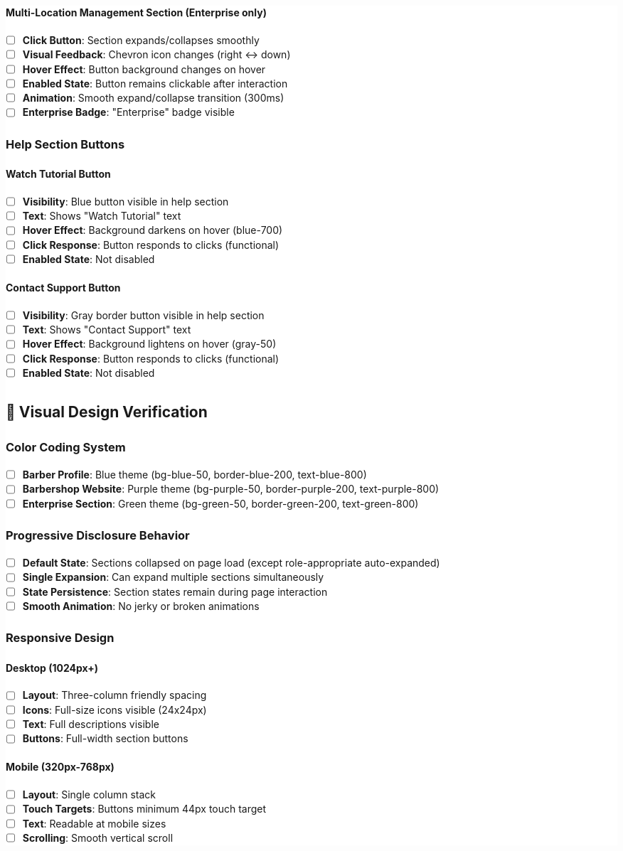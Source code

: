 #### Multi-Location Management Section (Enterprise only)
- [ ] **Click Button**: Section expands/collapses smoothly
- [ ] **Visual Feedback**: Chevron icon changes (right ↔ down)
- [ ] **Hover Effect**: Button background changes on hover
- [ ] **Enabled State**: Button remains clickable after interaction
- [ ] **Animation**: Smooth expand/collapse transition (300ms)
- [ ] **Enterprise Badge**: "Enterprise" badge visible

### Help Section Buttons

#### Watch Tutorial Button
- [ ] **Visibility**: Blue button visible in help section
- [ ] **Text**: Shows "Watch Tutorial" text
- [ ] **Hover Effect**: Background darkens on hover (blue-700)
- [ ] **Click Response**: Button responds to clicks (functional)
- [ ] **Enabled State**: Not disabled

#### Contact Support Button  
- [ ] **Visibility**: Gray border button visible in help section
- [ ] **Text**: Shows "Contact Support" text
- [ ] **Hover Effect**: Background lightens on hover (gray-50)
- [ ] **Click Response**: Button responds to clicks (functional)
- [ ] **Enabled State**: Not disabled

## 🎨 Visual Design Verification

### Color Coding System
- [ ] **Barber Profile**: Blue theme (bg-blue-50, border-blue-200, text-blue-800)
- [ ] **Barbershop Website**: Purple theme (bg-purple-50, border-purple-200, text-purple-800)
- [ ] **Enterprise Section**: Green theme (bg-green-50, border-green-200, text-green-800)

### Progressive Disclosure Behavior
- [ ] **Default State**: Sections collapsed on page load (except role-appropriate auto-expanded)
- [ ] **Single Expansion**: Can expand multiple sections simultaneously
- [ ] **State Persistence**: Section states remain during page interaction
- [ ] **Smooth Animation**: No jerky or broken animations

### Responsive Design
#### Desktop (1024px+)
- [ ] **Layout**: Three-column friendly spacing
- [ ] **Icons**: Full-size icons visible (24x24px)
- [ ] **Text**: Full descriptions visible
- [ ] **Buttons**: Full-width section buttons

#### Mobile (320px-768px)  
- [ ] **Layout**: Single column stack
- [ ] **Touch Targets**: Buttons minimum 44px touch target
- [ ] **Text**: Readable at mobile sizes
- [ ] **Scrolling**: Smooth vertical scroll

